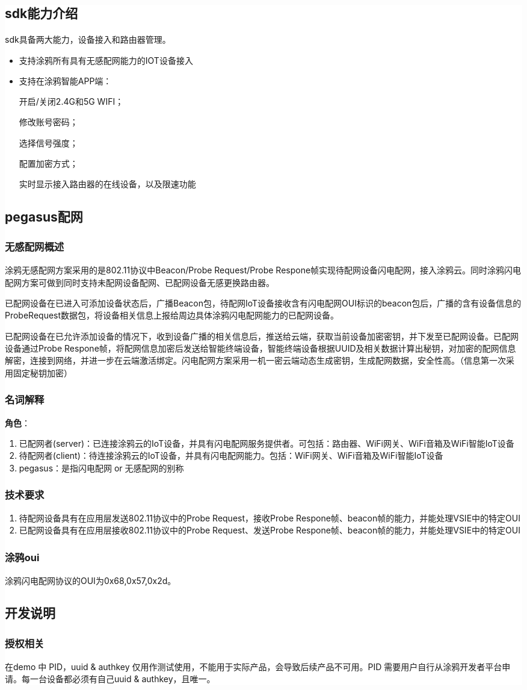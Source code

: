 ## sdk能力介绍

sdk具备两大能力，设备接入和路由器管理。

- 支持涂鸦所有具有无感配网能力的IOT设备接入

- 支持在涂鸦智能APP端：

    开启/关闭2.4G和5G WIFI；

    修改账号密码；

    选择信号强度；

    配置加密方式；

    实时显示接入路由器的在线设备，以及限速功能

## pegasus配网

### 无感配网概述

涂鸦无感配网方案采用的是802.11协议中Beacon/Probe Request/Probe Respone帧实现待配网设备闪电配网，接入涂鸦云。同时涂鸦闪电配网方案可做到同时支持未配网设备配网、已配网设备无感更换路由器。

已配网设备在已进入可添加设备状态后，广播Beacon包，待配网IoT设备接收含有闪电配网OUI标识的beacon包后，广播的含有设备信息的ProbeRequest数据包，将设备相关信息上报给周边具体涂鸦闪电配网能力的已配网设备。

已配网设备在已允许添加设备的情况下，收到设备广播的相关信息后，推送给云端，获取当前设备加密密钥，并下发至已配网设备。已配网设备通过Probe Respone帧，将配网信息加密后发送给智能终端设备，智能终端设备根据UUID及相关数据计算出秘钥，对加密的配网信息解密，连接到网络，并进一步在云端激活绑定。闪电配网方案采用一机一密云端动态生成密钥，生成配网数据，安全性高。（信息第一次采用固定秘钥加密）

### 名词解释

**角色**：

1. 已配网者(server)：已连接涂鸦云的IoT设备，并具有闪电配网服务提供者。可包括：路由器、WiFi网关、WiFi音箱及WiFi智能IoT设备
2. 待配网者(client)：待连接涂鸦云的IoT设备，并具有闪电配网能力。包括：WiFi网关、WiFi音箱及WiFi智能IoT设备
3. pegasus：是指闪电配网 or 无感配网的别称

### 技术要求

1. 待配网设备具有在应用层发送802.11协议中的Probe Request，接收Probe Respone帧、beacon帧的能力，并能处理VSIE中的特定OUI
2. 已配网设备具有在应用层接收802.11协议中的Probe Request、发送Probe Respone帧、beacon帧的能力，并能处理VSIE中的特定OUI

### 涂鸦oui

涂鸦闪电配网协议的OUI为0x68,0x57,0x2d。

## 开发说明

### 授权相关

在demo 中 PID，uuid & authkey 仅用作测试使用，不能用于实际产品，会导致后续产品不可用。PID 需要用户自行从涂鸦开发者平台申请。每一台设备都必须有自己uuid & authkey，且唯一。
